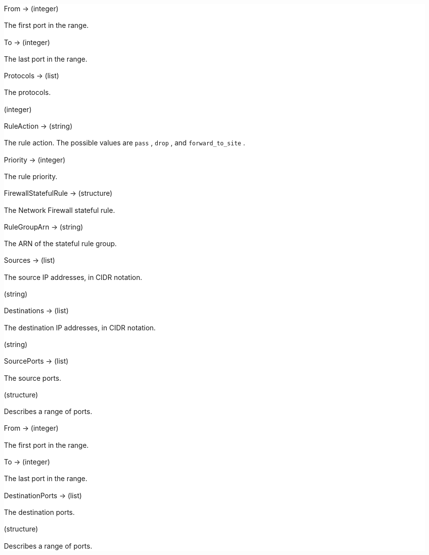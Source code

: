 From -> (integer)

The first port in the range.

To -> (integer)

The last port in the range.

Protocols -> (list)

The protocols.

(integer)

RuleAction -> (string)

The rule action. The possible values are `pass` , `drop` , and `forward_to_site` .

Priority -> (integer)

The rule priority.

FirewallStatefulRule -> (structure)

The Network Firewall stateful rule.

RuleGroupArn -> (string)

The ARN of the stateful rule group.

Sources -> (list)

The source IP addresses, in CIDR notation.

(string)

Destinations -> (list)

The destination IP addresses, in CIDR notation.

(string)

SourcePorts -> (list)

The source ports.

(structure)

Describes a range of ports.

From -> (integer)

The first port in the range.

To -> (integer)

The last port in the range.

DestinationPorts -> (list)

The destination ports.

(structure)

Describes a range of ports.

